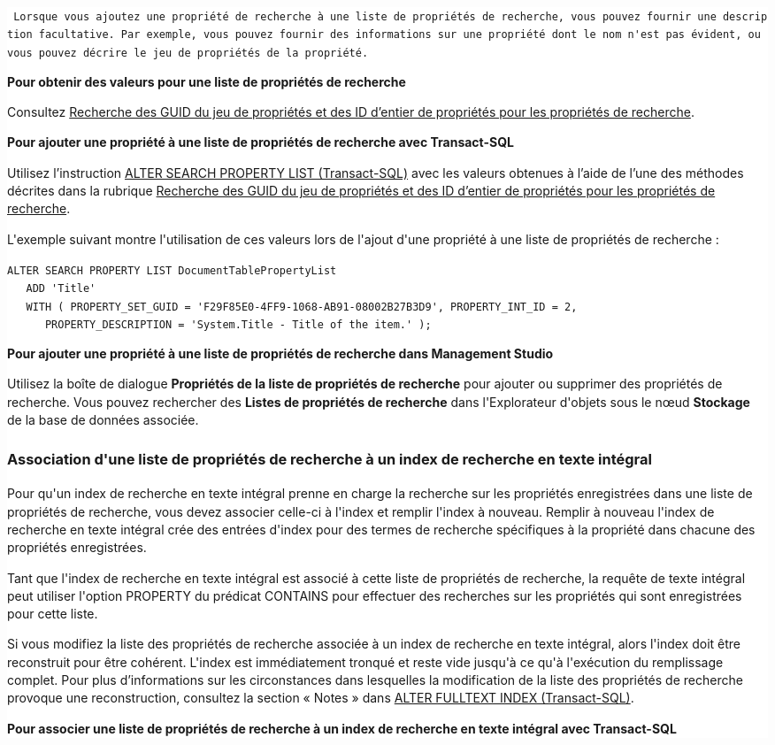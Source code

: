      Lorsque vous ajoutez une propriété de recherche à une liste de propriétés de recherche, vous pouvez fournir une description facultative. Par exemple, vous pouvez fournir des informations sur une propriété dont le nom n'est pas évident, ou vous pouvez décrire le jeu de propriétés de la propriété.  
  
 **Pour obtenir des valeurs pour une liste de propriétés de recherche**  
  
 Consultez [Recherche des GUID du jeu de propriétés et des ID d’entier de propriétés pour les propriétés de recherche](find-property-set-guids-and-property-integer-ids-for-search-properties.md).  
  
 **Pour ajouter une propriété à une liste de propriétés de recherche avec Transact-SQL**  
  
 Utilisez l’instruction [ALTER SEARCH PROPERTY LIST &#40;Transact-SQL&#41;](/sql/t-sql/statements/alter-search-property-list-transact-sql) avec les valeurs obtenues à l’aide de l’une des méthodes décrites dans la rubrique [Recherche des GUID du jeu de propriétés et des ID d’entier de propriétés pour les propriétés de recherche](find-property-set-guids-and-property-integer-ids-for-search-properties.md).  
  
 L'exemple suivant montre l'utilisation de ces valeurs lors de l'ajout d'une propriété à une liste de propriétés de recherche :  
  
```  
ALTER SEARCH PROPERTY LIST DocumentTablePropertyList  
   ADD 'Title'  
   WITH ( PROPERTY_SET_GUID = 'F29F85E0-4FF9-1068-AB91-08002B27B3D9', PROPERTY_INT_ID = 2,   
      PROPERTY_DESCRIPTION = 'System.Title - Title of the item.' );  
```  
  
 **Pour ajouter une propriété à une liste de propriétés de recherche dans Management Studio**  
  
 Utilisez la boîte de dialogue **Propriétés de la liste de propriétés de recherche** pour ajouter ou supprimer des propriétés de recherche. Vous pouvez rechercher des **Listes de propriétés de recherche** dans l'Explorateur d'objets sous le nœud **Stockage** de la base de données associée.  
  
  
  
###  <a name="associating"></a> Association d'une liste de propriétés de recherche à un index de recherche en texte intégral  
 Pour qu'un index de recherche en texte intégral prenne en charge la recherche sur les propriétés enregistrées dans une liste de propriétés de recherche, vous devez associer celle-ci à l'index et remplir l'index à nouveau. Remplir à nouveau l'index de recherche en texte intégral crée des entrées d'index pour des termes de recherche spécifiques à la propriété dans chacune des propriétés enregistrées.  
  
 Tant que l'index de recherche en texte intégral est associé à cette liste de propriétés de recherche, la requête de texte intégral peut utiliser l'option PROPERTY du prédicat CONTAINS pour effectuer des recherches sur les propriétés qui sont enregistrées pour cette liste.  
  
 Si vous modifiez la liste des propriétés de recherche associée à un index de recherche en texte intégral, alors l'index doit être reconstruit pour être cohérent. L'index est immédiatement tronqué et reste vide jusqu'à ce qu'à l'exécution du remplissage complet. Pour plus d’informations sur les circonstances dans lesquelles la modification de la liste des propriétés de recherche provoque une reconstruction, consultez la section « Notes » dans [ALTER FULLTEXT INDEX &#40;Transact-SQL&#41;](/sql/t-sql/statements/alter-fulltext-index-transact-sql).  
  
 **Pour associer une liste de propriétés de recherche à un index de recherche en texte intégral avec Transact-SQL**  
  